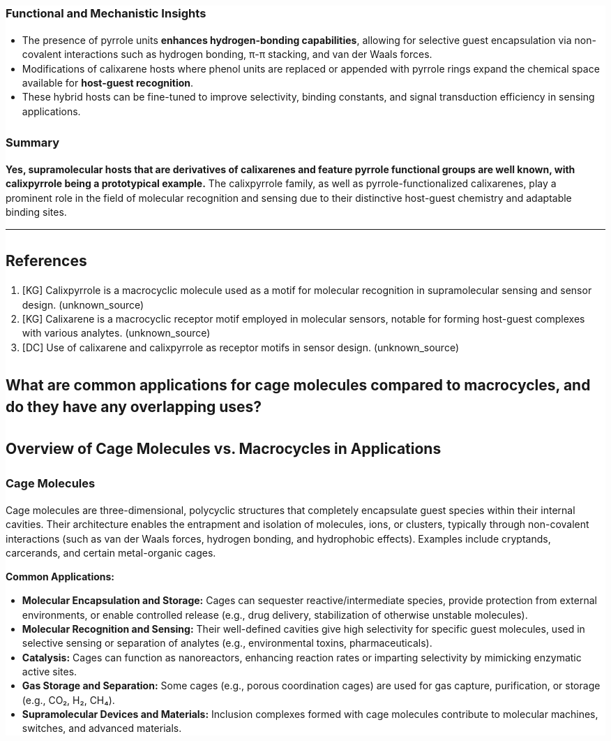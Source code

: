 ### Functional and Mechanistic Insights

- The presence of pyrrole units **enhances hydrogen-bonding capabilities**, allowing for selective guest encapsulation via non-covalent interactions such as hydrogen bonding, π-π stacking, and van der Waals forces.
- Modifications of calixarene hosts where phenol units are replaced or appended with pyrrole rings expand the chemical space available for **host-guest recognition**.
- These hybrid hosts can be fine-tuned to improve selectivity, binding constants, and signal transduction efficiency in sensing applications.

### Summary

**Yes, supramolecular hosts that are derivatives of calixarenes and feature pyrrole functional groups are well known, with calixpyrrole being a prototypical example.** The calixpyrrole family, as well as pyrrole-functionalized calixarenes, play a prominent role in the field of molecular recognition and sensing due to their distinctive host-guest chemistry and adaptable binding sites.

---

## References

1. [KG] Calixpyrrole is a macrocyclic molecule used as a motif for molecular recognition in supramolecular sensing and sensor design. (unknown_source)
2. [KG] Calixarene is a macrocyclic receptor motif employed in molecular sensors, notable for forming host-guest complexes with various analytes. (unknown_source)
3. [DC] Use of calixarene and calixpyrrole as receptor motifs in sensor design. (unknown_source)

## What are common applications for cage molecules compared to macrocycles, and do they have any overlapping uses?

## Overview of Cage Molecules vs. Macrocycles in Applications

### Cage Molecules
Cage molecules are three-dimensional, polycyclic structures that completely encapsulate guest species within their internal cavities. Their architecture enables the entrapment and isolation of molecules, ions, or clusters, typically through non-covalent interactions (such as van der Waals forces, hydrogen bonding, and hydrophobic effects). Examples include cryptands, carcerands, and certain metal-organic cages.

**Common Applications:**
- **Molecular Encapsulation and Storage:** Cages can sequester reactive/intermediate species, provide protection from external environments, or enable controlled release (e.g., drug delivery, stabilization of otherwise unstable molecules).
- **Molecular Recognition and Sensing:** Their well-defined cavities give high selectivity for specific guest molecules, used in selective sensing or separation of analytes (e.g., environmental toxins, pharmaceuticals).
- **Catalysis:** Cages can function as nanoreactors, enhancing reaction rates or imparting selectivity by mimicking enzymatic active sites.
- **Gas Storage and Separation:** Some cages (e.g., porous coordination cages) are used for gas capture, purification, or storage (e.g., CO₂, H₂, CH₄).
- **Supramolecular Devices and Materials:** Inclusion complexes formed with cage molecules contribute to molecular machines, switches, and advanced materials.
